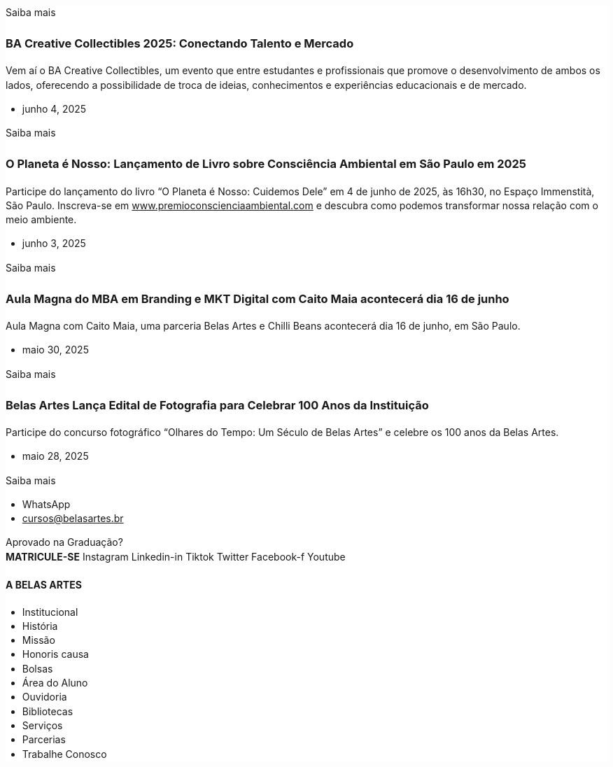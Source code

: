 
Saiba mais
### BA Creative Collectibles 2025: Conectando Talento e Mercado
Vem aí o BA Creative Collectibles, um evento que entre estudantes e profissionais que promove o desenvolvimento de ambos os lados, oferecendo a possibilidade de troca de ideias, conhecimentos e experiências educacionais e de mercado. 
  * junho 4, 2025


Saiba mais
### O Planeta é Nosso: Lançamento de Livro sobre Consciência Ambiental em São Paulo em 2025
Participe do lançamento do livro “O Planeta é Nosso: Cuidemos Dele” em 4 de junho de 2025, às 16h30, no Espaço Immenstità, São Paulo. Inscreva-se em www.premioconscienciaambiental.com e descubra como podemos transformar nossa relação com o meio ambiente. 
  * junho 3, 2025


Saiba mais
### Aula Magna do MBA em Branding e MKT Digital com Caito Maia acontecerá dia 16 de junho
Aula Magna com Caito Maia, uma parceria Belas Artes e Chilli Beans acontecerá dia 16 de junho, em São Paulo. 
  * maio 30, 2025


Saiba mais
### Belas Artes Lança Edital de Fotografia para Celebrar 100 Anos da Instituição
Participe do concurso fotográfico “Olhares do Tempo: Um Século de Belas Artes” e celebre os 100 anos da Belas Artes. 
  * maio 28, 2025


Saiba mais
  * WhatsApp
  * cursos@belasartes.br


Aprovado na Graduação?  
**MATRICULE-SE**
Instagram Linkedin-in Tiktok Twitter Facebook-f Youtube
#### A BELAS ARTES
  * Institucional
  * História
  * Missão
  * Honoris causa
  * Bolsas
  * Área do Aluno
  * Ouvidoria
  * Bibliotecas
  * Serviços
  * Parcerias
  * Trabalhe Conosco
